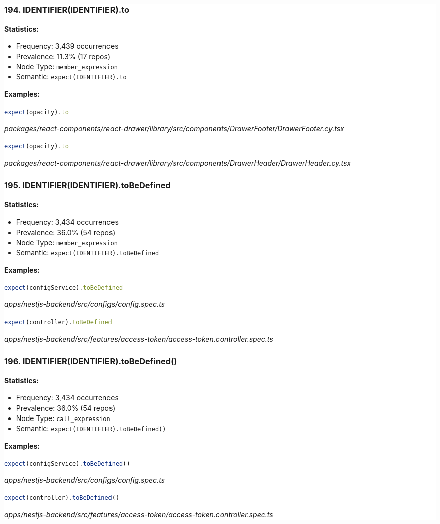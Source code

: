 
### 194. IDENTIFIER(IDENTIFIER).to

**Statistics:**
- Frequency: 3,439 occurrences
- Prevalence: 11.3% (17 repos)
- Node Type: `member_expression`
- Semantic: `expect(IDENTIFIER).to`

**Examples:**

```javascript
expect(opacity).to
```
*packages/react-components/react-drawer/library/src/components/DrawerFooter/DrawerFooter.cy.tsx*

```javascript
expect(opacity).to
```
*packages/react-components/react-drawer/library/src/components/DrawerHeader/DrawerHeader.cy.tsx*


### 195. IDENTIFIER(IDENTIFIER).toBeDefined

**Statistics:**
- Frequency: 3,434 occurrences
- Prevalence: 36.0% (54 repos)
- Node Type: `member_expression`
- Semantic: `expect(IDENTIFIER).toBeDefined`

**Examples:**

```javascript
expect(configService).toBeDefined
```
*apps/nestjs-backend/src/configs/config.spec.ts*

```javascript
expect(controller).toBeDefined
```
*apps/nestjs-backend/src/features/access-token/access-token.controller.spec.ts*


### 196. IDENTIFIER(IDENTIFIER).toBeDefined()

**Statistics:**
- Frequency: 3,434 occurrences
- Prevalence: 36.0% (54 repos)
- Node Type: `call_expression`
- Semantic: `expect(IDENTIFIER).toBeDefined()`

**Examples:**

```javascript
expect(configService).toBeDefined()
```
*apps/nestjs-backend/src/configs/config.spec.ts*

```javascript
expect(controller).toBeDefined()
```
*apps/nestjs-backend/src/features/access-token/access-token.controller.spec.ts*
